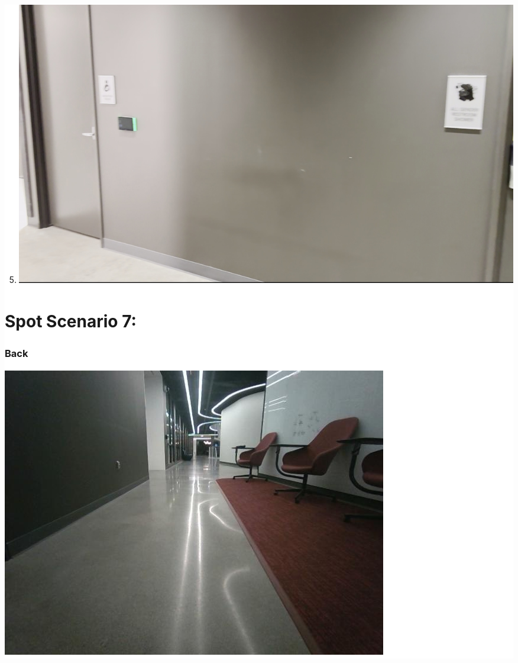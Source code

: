 5. ![](data/recorded/mobile/frames/frame_000027.jpg)

# Spot Scenario 7: 

### Back

![](data/recorded/robot/folder_7/back_fisheye_image.jpg)

